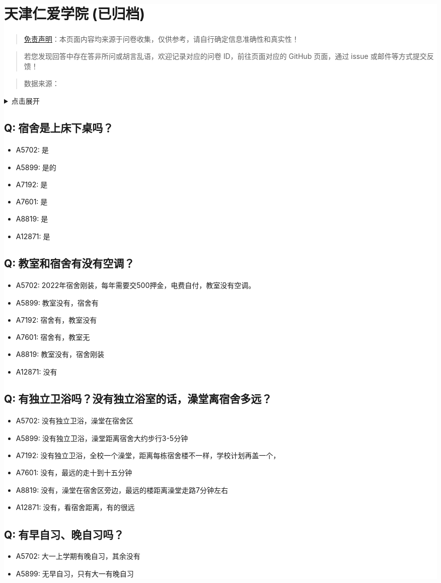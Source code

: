 # 天津仁爱学院 (已归档)

> [免责声明](https://colleges.chat/#_3)：本页面内容均来源于问卷收集，仅供参考，请自行确定信息准确性和真实性！

> 若您发现回答中存在答非所问或胡言乱语，欢迎记录对应的问卷 ID，前往页面对应的 GitHub 页面，通过 issue 或邮件等方式提交反馈！

> 数据来源：

<details><summary>点击展开</summary></details>

## Q: 宿舍是上床下桌吗？

- A5702: 是

- A5899: 是的

- A7192: 是

- A7601: 是

- A8819: 是

- A12871: 是

## Q: 教室和宿舍有没有空调？

- A5702: 2022年宿舍刚装，每年需要交500押金，电费自付，教室没有空调。

- A5899: 教室没有，宿舍有

- A7192: 宿舍有，教室没有

- A7601: 宿舍有，教室无

- A8819: 教室没有，宿舍刚装

- A12871: 没有

## Q: 有独立卫浴吗？没有独立浴室的话，澡堂离宿舍多远？

- A5702: 没有独立卫浴，澡堂在宿舍区

- A5899: 没有独立卫浴，澡堂距离宿舍大约步行3-5分钟

- A7192: 没有独立卫浴，全校一个澡堂，距离每栋宿舍楼不一样，学校计划再盖一个，

- A7601: 没有，最远的走十到十五分钟

- A8819: 没有，澡堂在宿舍区旁边，最远的楼距离澡堂走路7分钟左右

- A12871: 没有，看宿舍距离，有的很远

## Q: 有早自习、晚自习吗？

- A5702: 大一上学期有晚自习，其余没有

- A5899: 无早自习，只有大一有晚自习
